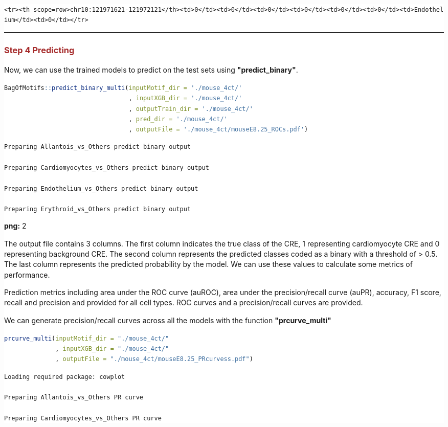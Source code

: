 	<tr><th scope=row>chr10:121971621-121972121</th><td>0</td><td>0</td><td>0</td><td>0</td><td>0</td><td>0</td><td>Endothelium</td><td>0</td></tr>
</tbody>
</table>



---
<a id="Step4Predicting"></a>
<h3><font color="brown"> Step 4 Predicting</font></h3>


Now, we can use the trained models to predict on the test sets using **"predict_binary"**. 





```R
BagOfMotifs::predict_binary_multi(inputMotif_dir = './mouse_4ct/'
                                  , inputXGB_dir = './mouse_4ct/'
                                  , outputTrain_dir = './mouse_4ct/'
                                  , pred_dir = './mouse_4ct/'
                                  , outputFile = './mouse_4ct/mouseE8.25_ROCs.pdf')
```

    Preparing Allantois_vs_Others predict binary output
    
    Preparing Cardiomyocytes_vs_Others predict binary output
    
    Preparing Endothelium_vs_Others predict binary output
    
    Preparing Erythroid_vs_Others predict binary output
    



<strong>png:</strong> 2


The output file contains 3 columns. The first column indicates the true class of the CRE, 1 representing cardiomyocyte CRE and 0 representing background CRE. The second column represents the predicted classes coded as a binary with a threshold of > 0.5. The last column represents the predicted probability by the model. We can use these values to calculate some metrics of performance. 

Prediction metrics including area under the ROC curve (auROC), area under the precision/recall curve (auPR), accuracy, F1 score, recall and precision and provided for all cell types. ROC curves and a precision/recall curves are provided.

We can generate precision/recall curves across all the models with the function **"prcurve_multi"**


```R
prcurve_multi(inputMotif_dir = "./mouse_4ct/"
              , inputXGB_dir = "./mouse_4ct/"
              , outputFile = "./mouse_4ct/mouseE8.25_PRcurvess.pdf")
```

    Loading required package: cowplot
    
    Preparing Allantois_vs_Others PR curve
    
    Preparing Cardiomyocytes_vs_Others PR curve
    